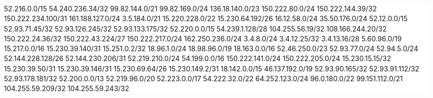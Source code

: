 52.216.0.0/15
54.240.236.34/32
99.82.144.0/21
99.82.169.0/24
136.18.140.0/23
150.222.80.0/24
150.222.144.39/32
150.222.234.100/31
161.188.127.0/24
3.5.184.0/21
15.220.228.0/22
15.230.64.192/26
16.12.58.0/24
35.50.176.0/24
52.12.0.0/15
52.93.71.45/32
52.93.126.245/32
52.93.133.175/32
52.220.0.0/15
54.239.1.128/28
104.255.56.19/32
108.166.244.20/32
150.222.24.36/32
150.222.43.224/27
150.222.217.0/24
162.250.236.0/24
3.4.8.0/24
3.4.12.25/32
3.4.13.16/28
5.60.96.0/19
15.217.0.0/16
15.230.39.140/31
15.251.0.2/32
18.96.1.0/24
18.98.96.0/19
18.163.0.0/16
52.46.250.0/23
52.93.77.0/24
52.94.5.0/24
52.144.228.128/26
52.144.230.206/31
52.219.210.0/24
54.199.0.0/16
150.222.141.0/24
150.222.205.0/24
15.230.15.15/32
15.230.39.50/31
15.230.39.146/31
15.230.69.64/26
15.230.149.2/31
18.142.0.0/15
46.137.192.0/19
52.93.90.165/32
52.93.91.112/32
52.93.178.181/32
52.200.0.0/13
52.219.96.0/20
52.223.0.0/17
54.222.32.0/22
64.252.123.0/24
96.0.180.0/22
99.151.112.0/21
104.255.59.209/32
104.255.59.243/32